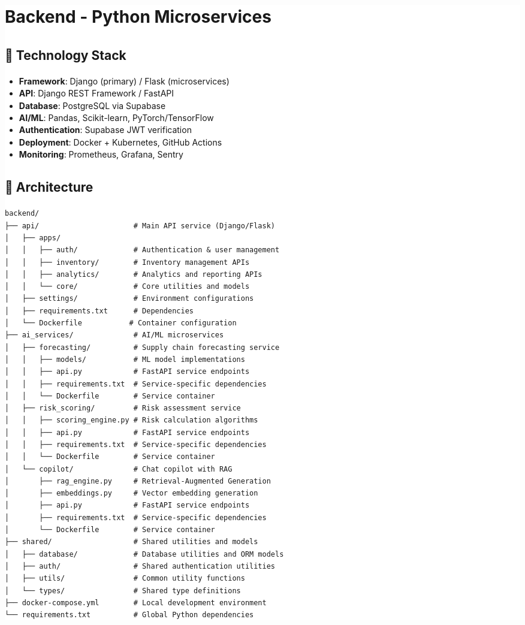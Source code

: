 # Backend - Python Microservices

## 🐍 Technology Stack

- **Framework**: Django (primary) / Flask (microservices)
- **API**: Django REST Framework / FastAPI
- **Database**: PostgreSQL via Supabase
- **AI/ML**: Pandas, Scikit-learn, PyTorch/TensorFlow
- **Authentication**: Supabase JWT verification
- **Deployment**: Docker + Kubernetes, GitHub Actions
- **Monitoring**: Prometheus, Grafana, Sentry

## 📁 Architecture

```
backend/
├── api/                      # Main API service (Django/Flask)
│   ├── apps/
│   │   ├── auth/             # Authentication & user management
│   │   ├── inventory/        # Inventory management APIs
│   │   ├── analytics/        # Analytics and reporting APIs
│   │   └── core/             # Core utilities and models
│   ├── settings/             # Environment configurations
│   ├── requirements.txt      # Dependencies
│   └── Dockerfile           # Container configuration
├── ai_services/              # AI/ML microservices
│   ├── forecasting/          # Supply chain forecasting service
│   │   ├── models/           # ML model implementations
│   │   ├── api.py            # FastAPI service endpoints
│   │   ├── requirements.txt  # Service-specific dependencies
│   │   └── Dockerfile        # Service container
│   ├── risk_scoring/         # Risk assessment service
│   │   ├── scoring_engine.py # Risk calculation algorithms
│   │   ├── api.py            # FastAPI service endpoints
│   │   ├── requirements.txt  # Service-specific dependencies
│   │   └── Dockerfile        # Service container
│   └── copilot/              # Chat copilot with RAG
│       ├── rag_engine.py     # Retrieval-Augmented Generation
│       ├── embeddings.py     # Vector embedding generation
│       ├── api.py            # FastAPI service endpoints
│       ├── requirements.txt  # Service-specific dependencies
│       └── Dockerfile        # Service container
├── shared/                   # Shared utilities and models
│   ├── database/             # Database utilities and ORM models
│   ├── auth/                 # Shared authentication utilities
│   ├── utils/                # Common utility functions
│   └── types/                # Shared type definitions
├── docker-compose.yml        # Local development environment
└── requirements.txt          # Global Python dependencies
```
